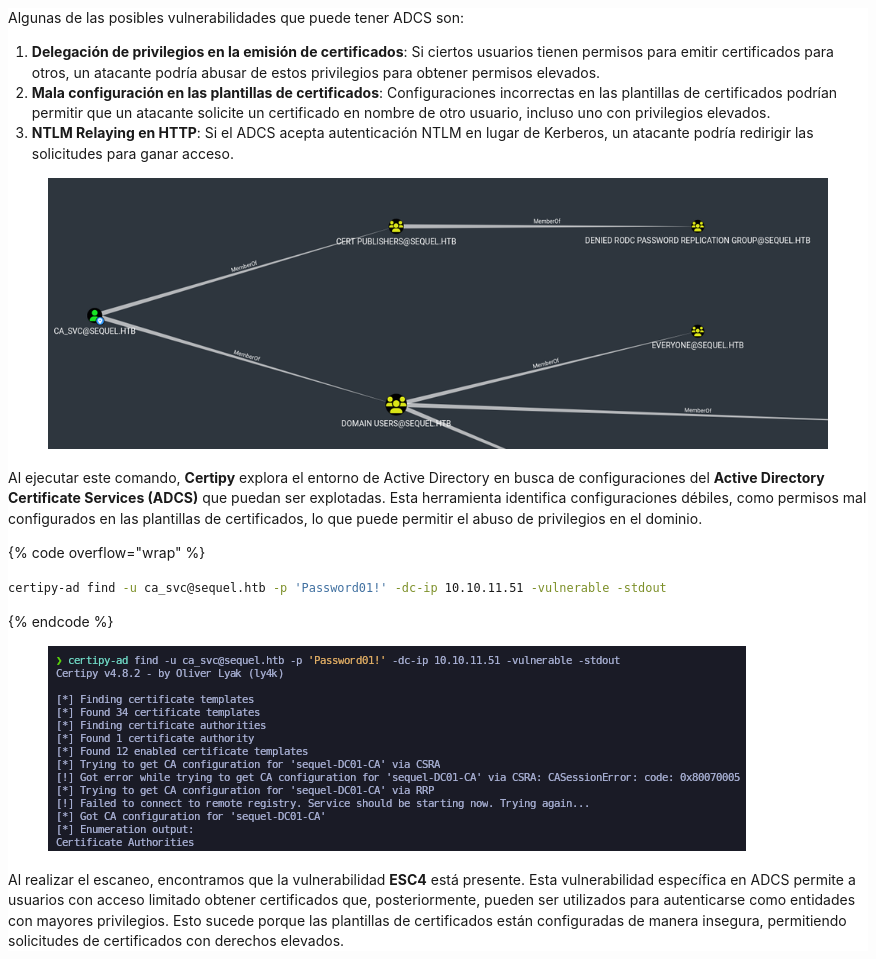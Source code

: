 Algunas de las posibles vulnerabilidades que puede tener ADCS son:

1. **Delegación de privilegios en la emisión de certificados**: Si ciertos usuarios tienen permisos para emitir certificados para otros, un atacante podría abusar de estos privilegios para obtener permisos elevados.
2. **Mala configuración en las plantillas de certificados**: Configuraciones incorrectas en las plantillas de certificados podrían permitir que un atacante solicite un certificado en nombre de otro usuario, incluso uno con privilegios elevados.
3. **NTLM Relaying en HTTP**: Si el ADCS acepta autenticación NTLM en lugar de Kerberos, un atacante podría redirigir las solicitudes para ganar acceso.

<figure><img src="../../.gitbook/assets/imagen (138).png" alt=""><figcaption></figcaption></figure>

Al ejecutar este comando, **Certipy** explora el entorno de Active Directory en busca de configuraciones del **Active Directory Certificate Services (ADCS)** que puedan ser explotadas. Esta herramienta identifica configuraciones débiles, como permisos mal configurados en las plantillas de certificados, lo que puede permitir el abuso de privilegios en el dominio.

{% code overflow="wrap" %}
```bash
certipy-ad find -u ca_svc@sequel.htb -p 'Password01!' -dc-ip 10.10.11.51 -vulnerable -stdout
```
{% endcode %}

<figure><img src="../../.gitbook/assets/3509_vmware_agR7nfGwMA.png" alt=""><figcaption></figcaption></figure>

Al realizar el escaneo, encontramos que la vulnerabilidad **ESC4** está presente. Esta vulnerabilidad específica en ADCS permite a usuarios con acceso limitado obtener certificados que, posteriormente, pueden ser utilizados para autenticarse como entidades con mayores privilegios. Esto sucede porque las plantillas de certificados están configuradas de manera insegura, permitiendo solicitudes de certificados con derechos elevados.
